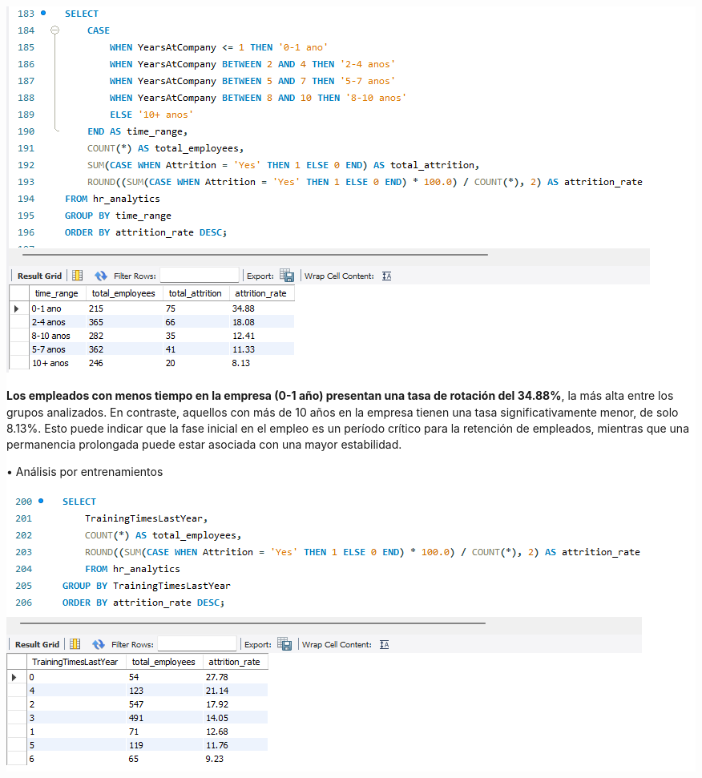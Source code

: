 ![Análisis de attrition por tiempo en la empresa. Fuente: Autor](https://github.com/ariel-felix/Employee-Attrition-Analysis/blob/main/images/16-attrition-companytime.png)
 
**Los empleados con menos tiempo en la empresa (0-1 año) presentan una tasa de rotación del 34.88%**, la más alta entre los grupos analizados. En contraste, aquellos con más de 10 años en la empresa tienen una tasa significativamente menor, de solo 8.13%. Esto puede indicar que la fase inicial en el empleo es un período crítico para la retención de empleados, mientras que una permanencia prolongada puede estar asociada con una mayor estabilidad.

•	Análisis por entrenamientos

![Análisis de attrition por tiempo en la empresa. Fuente: Autor](https://github.com/ariel-felix/Employee-Attrition-Analysis/blob/main/images/17-attrition-training.png)
